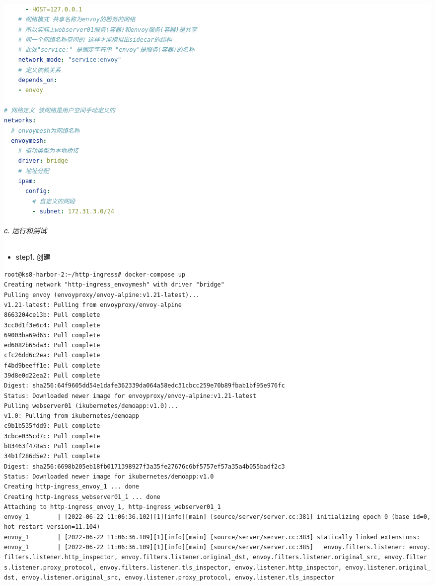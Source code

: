 ```yaml
      - HOST=127.0.0.1
    # 网络模式 共享名称为envoy的服务的网络
    # 所以实际上webserver01服务(容器)和envoy服务(容器)是共享
    # 同一个网络名称空间的 这样才能模拟出sidecar的结构
    # 此处"service:" 是固定字符串 "envoy"是服务(容器)的名称
    network_mode: "service:envoy"
    # 定义依赖关系
    depends_on:
    - envoy

# 网络定义 该网络是用户空间手动定义的
networks:
  # envoymesh为网络名称
  envoymesh:
    # 驱动类型为本地桥接
    driver: bridge
    # 地址分配
    ipam:
      config:
        # 自定义的网段
        - subnet: 172.31.3.0/24
```

###### c. 运行和测试

- step1. 创建

```
root@ks8-harbor-2:~/http-ingress# docker-compose up
Creating network "http-ingress_envoymesh" with driver "bridge"
Pulling envoy (envoyproxy/envoy-alpine:v1.21-latest)...
v1.21-latest: Pulling from envoyproxy/envoy-alpine
8663204ce13b: Pull complete
3cc0d1f3e6c4: Pull complete
69003ba69d65: Pull complete
ed6082b65da3: Pull complete
cfc26dd6c2ea: Pull complete
f4bd9beeff1e: Pull complete
39d8e0d22ea2: Pull complete
Digest: sha256:64f9605dd54e1dafe362339da064a58edc31cbcc259e70b89fbab1bf95e976fc
Status: Downloaded newer image for envoyproxy/envoy-alpine:v1.21-latest
Pulling webserver01 (ikubernetes/demoapp:v1.0)...
v1.0: Pulling from ikubernetes/demoapp
c9b1b535fdd9: Pull complete
3cbce035cd7c: Pull complete
b83463f478a5: Pull complete
34b1f286d5e2: Pull complete
Digest: sha256:6698b205eb18fb0171398927f3a35fe27676c6bf5757ef57a35a4b055badf2c3
Status: Downloaded newer image for ikubernetes/demoapp:v1.0
Creating http-ingress_envoy_1 ... done
Creating http-ingress_webserver01_1 ... done
Attaching to http-ingress_envoy_1, http-ingress_webserver01_1
envoy_1        | [2022-06-22 11:06:36.102][1][info][main] [source/server/server.cc:381] initializing epoch 0 (base id=0, hot restart version=11.104)
envoy_1        | [2022-06-22 11:06:36.109][1][info][main] [source/server/server.cc:383] statically linked extensions:
envoy_1        | [2022-06-22 11:06:36.109][1][info][main] [source/server/server.cc:385]   envoy.filters.listener: envoy.filters.listener.http_inspector, envoy.filters.listener.original_dst, envoy.filters.listener.original_src, envoy.filters.listener.proxy_protocol, envoy.filters.listener.tls_inspector, envoy.listener.http_inspector, envoy.listener.original_dst, envoy.listener.original_src, envoy.listener.proxy_protocol, envoy.listener.tls_inspector
```